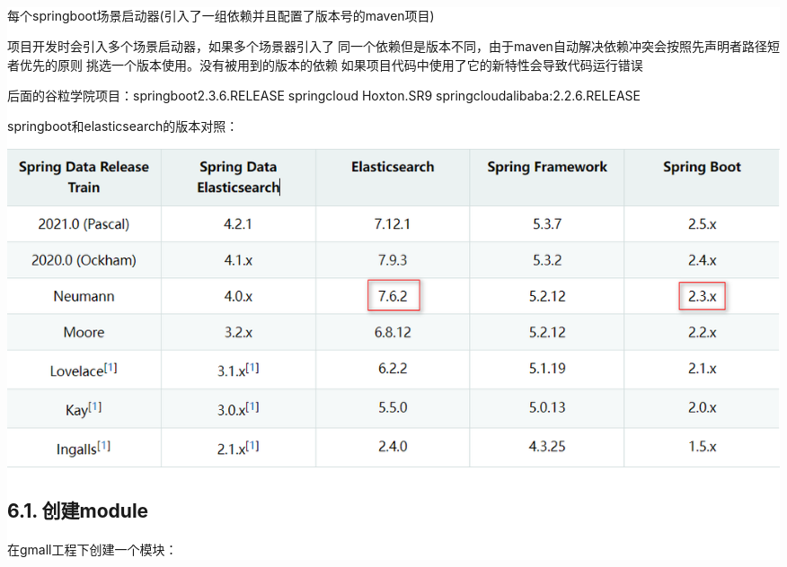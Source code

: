 



每个springboot场景启动器(引入了一组依赖并且配置了版本号的maven项目)

项目开发时会引入多个场景启动器，如果多个场景器引入了 同一个依赖但是版本不同，由于maven自动解决依赖冲突会按照先声明者路径短者优先的原则 挑选一个版本使用。没有被用到的版本的依赖 如果项目代码中使用了它的新特性会导致代码运行错误



后面的谷粒学院项目：springboot2.3.6.RELEASE   springcloud Hoxton.SR9     springcloudalibaba:2.2.6.RELEASE



springboot和elasticsearch的版本对照：

![image-20220330144201524](assets/image-20220330144201524.png)

## 6.1. 创建module

在gmall工程下创建一个模块：
